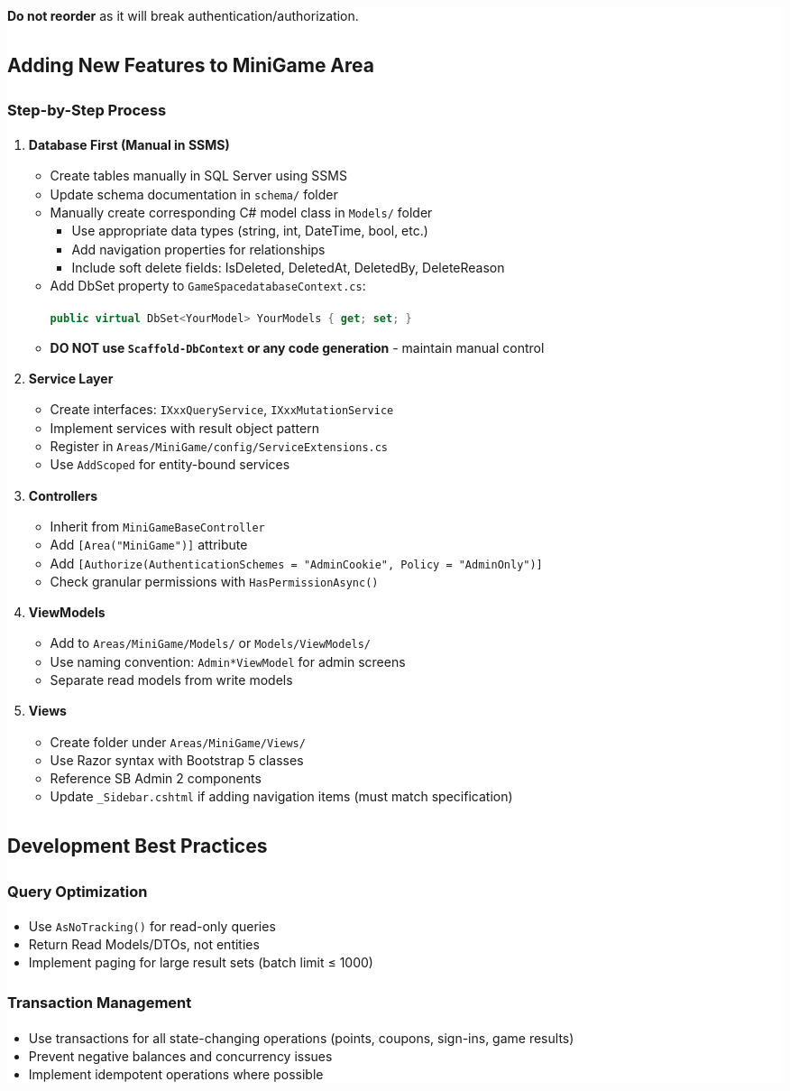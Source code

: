 **Do not reorder** as it will break authentication/authorization.

## Adding New Features to MiniGame Area

### Step-by-Step Process

1. **Database First (Manual in SSMS)**
   - Create tables manually in SQL Server using SSMS
   - Update schema documentation in `schema/` folder
   - Manually create corresponding C# model class in `Models/` folder
     - Use appropriate data types (string, int, DateTime, bool, etc.)
     - Add navigation properties for relationships
     - Include soft delete fields: IsDeleted, DeletedAt, DeletedBy, DeleteReason
   - Add DbSet property to `GameSpacedatabaseContext.cs`:
     ```csharp
     public virtual DbSet<YourModel> YourModels { get; set; }
     ```
   - **DO NOT use `Scaffold-DbContext` or any code generation** - maintain manual control

2. **Service Layer**
   - Create interfaces: `IXxxQueryService`, `IXxxMutationService`
   - Implement services with result object pattern
   - Register in `Areas/MiniGame/config/ServiceExtensions.cs`
   - Use `AddScoped` for entity-bound services

3. **Controllers**
   - Inherit from `MiniGameBaseController`
   - Add `[Area("MiniGame")]` attribute
   - Add `[Authorize(AuthenticationSchemes = "AdminCookie", Policy = "AdminOnly")]`
   - Check granular permissions with `HasPermissionAsync()`

4. **ViewModels**
   - Add to `Areas/MiniGame/Models/` or `Models/ViewModels/`
   - Use naming convention: `Admin*ViewModel` for admin screens
   - Separate read models from write models

5. **Views**
   - Create folder under `Areas/MiniGame/Views/`
   - Use Razor syntax with Bootstrap 5 classes
   - Reference SB Admin 2 components
   - Update `_Sidebar.cshtml` if adding navigation items (must match specification)

## Development Best Practices

### Query Optimization
- Use `AsNoTracking()` for read-only queries
- Return Read Models/DTOs, not entities
- Implement paging for large result sets (batch limit ≤ 1000)

### Transaction Management
- Use transactions for all state-changing operations (points, coupons, sign-ins, game results)
- Prevent negative balances and concurrency issues
- Implement idempotent operations where possible
